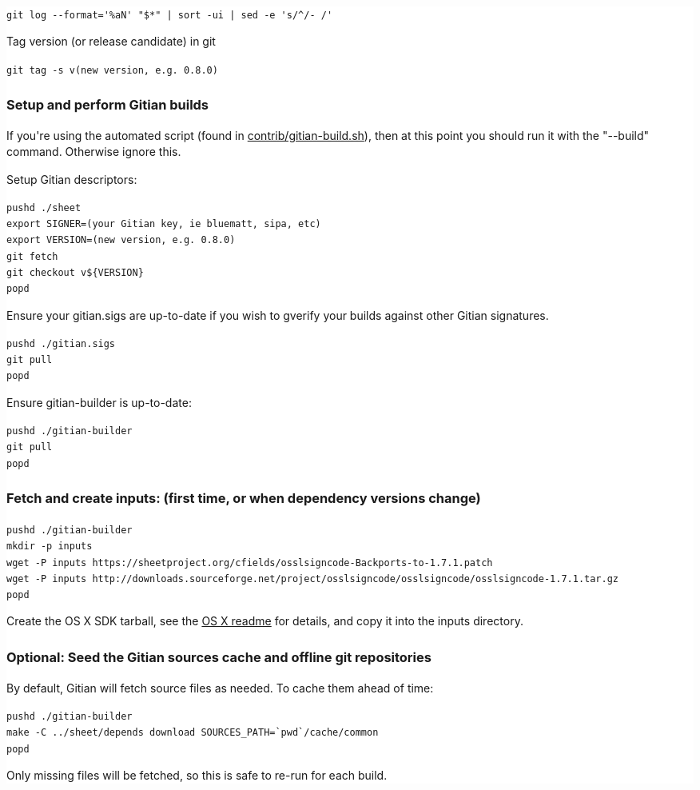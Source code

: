     git log --format='%aN' "$*" | sort -ui | sed -e 's/^/- /'

Tag version (or release candidate) in git

    git tag -s v(new version, e.g. 0.8.0)

### Setup and perform Gitian builds

If you're using the automated script (found in [contrib/gitian-build.sh](/contrib/gitian-build.sh)), then at this point you should run it with the "--build" command. Otherwise ignore this.

Setup Gitian descriptors:

    pushd ./sheet
    export SIGNER=(your Gitian key, ie bluematt, sipa, etc)
    export VERSION=(new version, e.g. 0.8.0)
    git fetch
    git checkout v${VERSION}
    popd

Ensure your gitian.sigs are up-to-date if you wish to gverify your builds against other Gitian signatures.

    pushd ./gitian.sigs
    git pull
    popd

Ensure gitian-builder is up-to-date:

    pushd ./gitian-builder
    git pull
    popd

### Fetch and create inputs: (first time, or when dependency versions change)

    pushd ./gitian-builder
    mkdir -p inputs
    wget -P inputs https://sheetproject.org/cfields/osslsigncode-Backports-to-1.7.1.patch
    wget -P inputs http://downloads.sourceforge.net/project/osslsigncode/osslsigncode/osslsigncode-1.7.1.tar.gz
    popd

Create the OS X SDK tarball, see the [OS X readme](README_osx.md) for details, and copy it into the inputs directory.

### Optional: Seed the Gitian sources cache and offline git repositories

By default, Gitian will fetch source files as needed. To cache them ahead of time:

    pushd ./gitian-builder
    make -C ../sheet/depends download SOURCES_PATH=`pwd`/cache/common
    popd

Only missing files will be fetched, so this is safe to re-run for each build.
